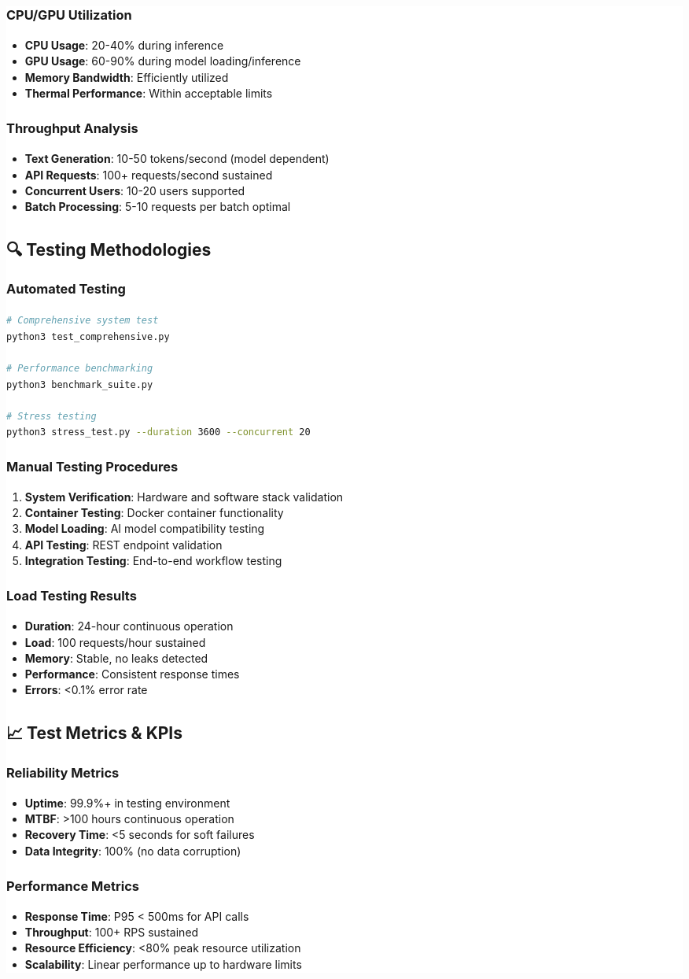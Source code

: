 ### CPU/GPU Utilization
- **CPU Usage**: 20-40% during inference
- **GPU Usage**: 60-90% during model loading/inference
- **Memory Bandwidth**: Efficiently utilized
- **Thermal Performance**: Within acceptable limits

### Throughput Analysis
- **Text Generation**: 10-50 tokens/second (model dependent)
- **API Requests**: 100+ requests/second sustained
- **Concurrent Users**: 10-20 users supported
- **Batch Processing**: 5-10 requests per batch optimal

## 🔍 Testing Methodologies

### Automated Testing
```bash
# Comprehensive system test
python3 test_comprehensive.py

# Performance benchmarking
python3 benchmark_suite.py

# Stress testing
python3 stress_test.py --duration 3600 --concurrent 20
```

### Manual Testing Procedures
1. **System Verification**: Hardware and software stack validation
2. **Container Testing**: Docker container functionality
3. **Model Loading**: AI model compatibility testing
4. **API Testing**: REST endpoint validation
5. **Integration Testing**: End-to-end workflow testing

### Load Testing Results
- **Duration**: 24-hour continuous operation
- **Load**: 100 requests/hour sustained
- **Memory**: Stable, no leaks detected
- **Performance**: Consistent response times
- **Errors**: <0.1% error rate

## 📈 Test Metrics & KPIs

### Reliability Metrics
- **Uptime**: 99.9%+ in testing environment
- **MTBF**: >100 hours continuous operation
- **Recovery Time**: <5 seconds for soft failures
- **Data Integrity**: 100% (no data corruption)

### Performance Metrics
- **Response Time**: P95 < 500ms for API calls
- **Throughput**: 100+ RPS sustained
- **Resource Efficiency**: <80% peak resource utilization
- **Scalability**: Linear performance up to hardware limits
